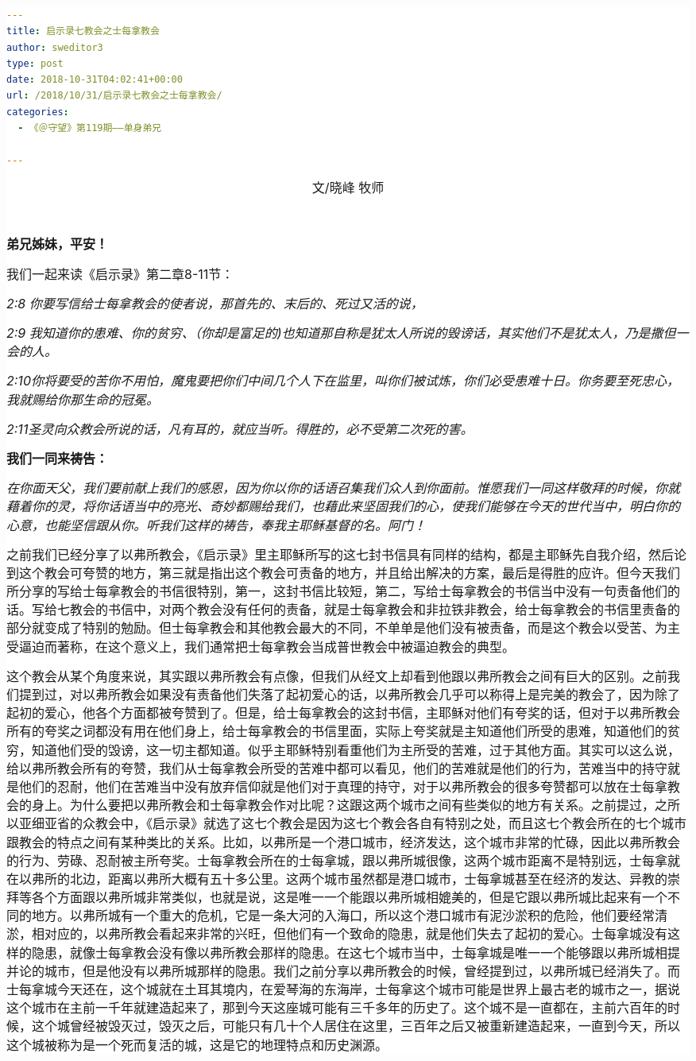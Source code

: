 ```yaml
---
title: 启示录七教会之士每拿教会
author: sweditor3
type: post
date: 2018-10-31T04:02:41+00:00
url: /2018/10/31/启示录七教会之士每拿教会/
categories:
  - 《＠守望》第119期——单身弟兄

---
```

<p style="text-align: center;">
  <span style="font-size: 12pt;">文/晓峰 牧师</span>
</p>

&nbsp;

**<span style="font-size: 12pt;">弟兄姊妹，平安！</span>**

<span style="font-size: 12pt;">我们一起来读《启示录》第二章8-11节：</span>
  
_<span style="font-size: 12pt;">2:8 你要写信给士每拿教会的使者说，那首先的、末后的、死过又活的说，</span>_
  
_<span style="font-size: 12pt;">2:9 我知道你的患难、你的贫穷、（你却是富足的)也知道那自称是犹太人所说的毁谤话，其实他们不是犹太人，乃是撒但一会的人。</span>_
  
_<span style="font-size: 12pt;">2:10你将要受的苦你不用怕，魔鬼要把你们中间几个人下在监里，叫你们被试炼，你们必受患难十日。你务要至死忠心，我就赐给你那生命的冠冕。</span>_
  
_<span style="font-size: 12pt;">2:11圣灵向众教会所说的话，凡有耳的，就应当听。得胜的，必不受第二次死的害。</span>_

**<span style="font-size: 12pt;">我们一同来祷告：</span>**

_<span style="font-size: 12pt;">在你面</span><span style="font-size: 12pt;">天父，我们要</span><span style="font-size: 12pt;">前献上我们的感恩，因为你以你的话语召集我们众人到你面前。惟愿我们一同这样敬拜的时候，你就藉着你的灵，将你话语当中的亮光、奇妙都赐给我们，也藉此来坚固我们的心，使我们能够在今天的世代当中，明白你的心意，也能坚信跟从你。听我们这样的祷告，奉我主耶稣基督的名。阿门！</span>_

<span style="font-size: 12pt;">之前我们已经分享了以弗所教会，《启示录》里主耶稣所写的这七封书信具有同样的结构，都是主耶稣先自我介绍，然后论到这个教会可夸赞的地方，第三就是指出这个教会可责备的地方，并且给出解决的方案，最后是得胜的应许。但今天我们所分享的写给士每拿教会的书信很特别，第一，这封书信比较短，第二，写给士每拿教会的书信当中没有一句责备他们的话。写给七教会的书信中，对两个教会没有任何的责备，就是士每拿教会和非拉铁非教会，给士每拿教会的书信里责备的部分就变成了特别的勉励。但士每拿教会和其他教会最大的不同，不单单是他们没有被责备，而是这个教会以受苦、为主受逼迫而著称，在这个意义上，我们通常把士每拿教会当成普世教会中被逼迫教会的典型。</span>

<span style="font-size: 12pt;">这个教会从某个角度来说，其实跟以弗所教会有点像，但我们从经文上却看到他跟以弗所教会之间有巨大的区别。之前我们提到过，对以弗所教会如果没有责备他们失落了起初爱心的话，以弗所教会几乎可以称得上是完美的教会了，因为除了起初的爱心，他各个方面都被夸赞到了。但是，给士每拿教会的这封书信，主耶稣对他们有夸奖的话，但对于以弗所教会所有的夸奖之词都没有用在他们身上，给士每拿教会的书信里面，实际上夸奖就是主知道他们所受的患难，知道他们的贫穷，知道他们受的毁谤，这一切主都知道。似乎主耶稣特别看重他们为主所受的苦难，过于其他方面。其实可以这么说，给以弗所教会所有的夸赞，我们从士每拿教会所受的苦难中都可以看见，他们的苦难就是他们的行为，苦难当中的持守就是他们的忍耐，他们在苦难当中没有放弃信仰就是他们对于真理的持守，对于以弗所教会的很多夸赞都可以放在士每拿教会的身上。为什么要把以弗所教会和士每拿教会作对比呢？这跟这两个城市之间有些类似的地方有关系。之前提过，之所以亚细亚省的众教会中，《启示录》就选了这七个教会是因为这七个教会各自有特别之处，而且这七个教会所在的七个城市跟教会的特点之间有某种类比的关系。比如，以弗所是一个港口城市，经济发达，这个城市非常的忙碌，因此以弗所教会的行为、劳碌、忍耐被主所夸奖。士每拿教会所在的士每拿城，跟以弗所城很像，这两个城市距离不是特别远，士每拿就在以弗所的北边，距离以弗所大概有五十多公里。这两个城市虽然都是港口城市，士每拿城甚至在经济的发达、异教的崇拜等各个方面跟以弗所城非常类似，也就是说，这是唯一一个能跟以弗所城相媲美的，但是它跟以弗所城比起来有一个不同的地方。以弗所城有一个重大的危机，它是一条大河的入海口，所以这个港口城市有泥沙淤积的危险，他们要经常清淤，相对应的，以弗所教会看起来非常的兴旺，但他们有一个致命的隐患，就是他们失去了起初的爱心。士每拿城没有这样的隐患，就像士每拿教会没有像以弗所教会那样的隐患。在这七个城市当中，士每拿城是唯一一个能够跟以弗所城相提并论的城市，但是他没有以弗所城那样的隐患。我们之前分享以弗所教会的时候，曾经提到过，以弗所城已经消失了。而士每拿城今天还在，这个城就在土耳其境内，在爱琴海的东海岸，士每拿这个城市可能是世界上最古老的城市之一，据说这个城市在主前一千年就建造起来了，那到今天这座城可能有三千多年的历史了。这个城不是一直都在，主前六百年的时候，这个城曾经被毁灭过，毁灭之后，可能只有几十个人居住在这里，三百年之后又被重新建造起来，一直到今天，所以这个城被称为是一个死而复活的城，这是它的地理特点和历史渊源。</span>
